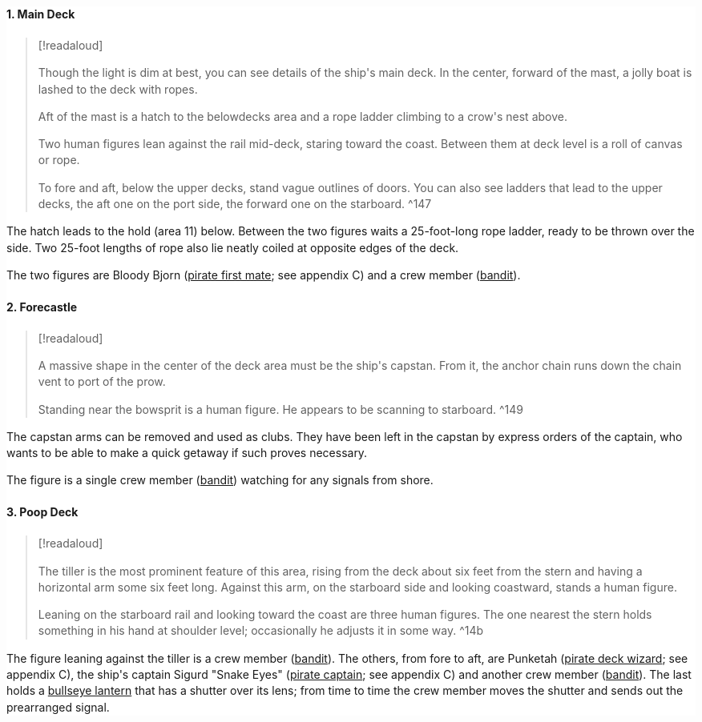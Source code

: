 #### 1. Main Deck

> [!readaloud] 
> 
> Though the light is dim at best, you can see details of the ship's main deck. In the center, forward of the mast, a jolly boat is lashed to the deck with ropes.
> 
> Aft of the mast is a hatch to the belowdecks area and a rope ladder climbing to a crow's nest above.
> 
> Two human figures lean against the rail mid-deck, staring toward the coast. Between them at deck level is a roll of canvas or rope.
> 
> To fore and aft, below the upper decks, stand vague outlines of doors. You can also see ladders that lead to the upper decks, the aft one on the port side, the forward one on the starboard.
^147

The hatch leads to the hold (area 11) below. Between the two figures waits a 25-foot-long rope ladder, ready to be thrown over the side. Two 25-foot lengths of rope also lie neatly coiled at opposite edges of the deck.

The two figures are Bloody Bjorn ([pirate first mate](/3-Mechanics/CLI/bestiary/humanoid/pirate-first-mate-gos.md); see appendix C) and a crew member ([bandit](/3-Mechanics/CLI/bestiary/humanoid/bandit.md)).

#### 2. Forecastle

> [!readaloud] 
> 
> A massive shape in the center of the deck area must be the ship's capstan. From it, the anchor chain runs down the chain vent to port of the prow.
> 
> Standing near the bowsprit is a human figure. He appears to be scanning to starboard.
^149

The capstan arms can be removed and used as clubs. They have been left in the capstan by express orders of the captain, who wants to be able to make a quick getaway if such proves necessary.

The figure is a single crew member ([bandit](/3-Mechanics/CLI/bestiary/humanoid/bandit.md)) watching for any signals from shore.

#### 3. Poop Deck

> [!readaloud] 
> 
> The tiller is the most prominent feature of this area, rising from the deck about six feet from the stern and having a horizontal arm some six feet long. Against this arm, on the starboard side and looking coastward, stands a human figure.
> 
> Leaning on the starboard rail and looking toward the coast are three human figures. The one nearest the stern holds something in his hand at shoulder level; occasionally he adjusts it in some way.
^14b

The figure leaning against the tiller is a crew member ([bandit](/3-Mechanics/CLI/bestiary/humanoid/bandit.md)). The others, from fore to aft, are Punketah ([pirate deck wizard](/3-Mechanics/CLI/bestiary/humanoid/pirate-deck-wizard-gos.md); see appendix C), the ship's captain Sigurd "Snake Eyes" ([pirate captain](/3-Mechanics/CLI/bestiary/humanoid/pirate-captain-gos.md); see appendix C) and another crew member ([bandit](/3-Mechanics/CLI/bestiary/humanoid/bandit.md)). The last holds a [bullseye lantern](/3-Mechanics/CLI/items/bullseye-lantern.md) that has a shutter over its lens; from time to time the crew member moves the shutter and sends out the prearranged signal.
